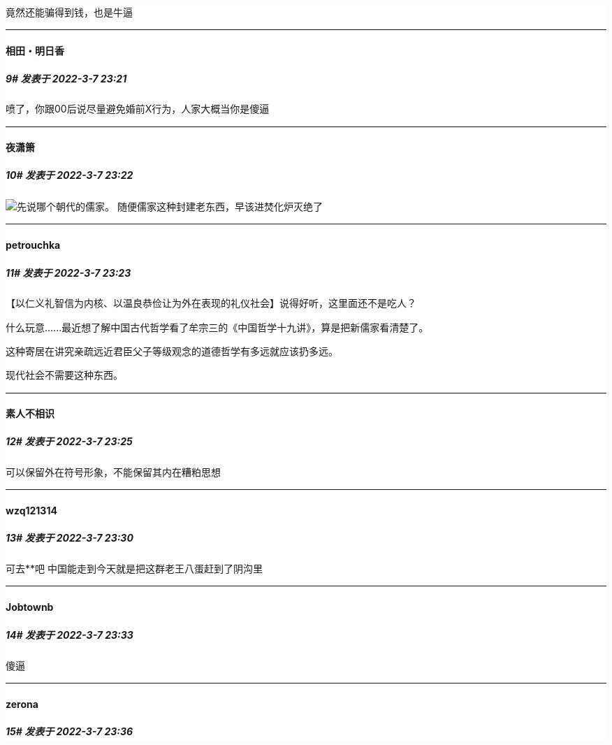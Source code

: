竟然还能骗得到钱，也是牛逼

*****

####  相田・明日香  
##### 9#       发表于 2022-3-7 23:21

喷了，你跟00后说尽量避免婚前X行为，人家大概当你是傻逼

*****

####  夜潇箫  
##### 10#       发表于 2022-3-7 23:22

<img src="https://static.saraba1st.com/image/smiley/face2017/067.png" referrerpolicy="no-referrer">先说哪个朝代的儒家。
随便儒家这种封建老东西，早该进焚化炉灭绝了

*****

####  petrouchka  
##### 11#       发表于 2022-3-7 23:23

【以仁义礼智信为内核、以温良恭俭让为外在表现的礼仪社会】说得好听，这里面还不是吃人？

什么玩意......最近想了解中国古代哲学看了牟宗三的《中国哲学十九讲》，算是把新儒家看清楚了。

这种寄居在讲究亲疏远近君臣父子等级观念的道德哲学有多远就应该扔多远。

现代社会不需要这种东西。

*****

####  素人不相识  
##### 12#       发表于 2022-3-7 23:25

可以保留外在符号形象，不能保留其内在糟粕思想

*****

####  wzq121314  
##### 13#       发表于 2022-3-7 23:30

可去**吧 中国能走到今天就是把这群老王八蛋赶到了阴沟里

*****

####  Jobtownb  
##### 14#       发表于 2022-3-7 23:33

傻逼

*****

####  zerona  
##### 15#       发表于 2022-3-7 23:36

